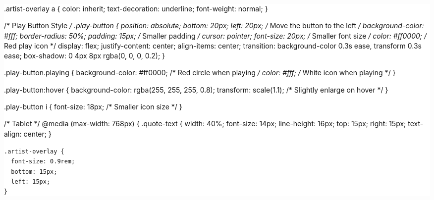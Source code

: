   .artist-overlay a {
    color: inherit;
    text-decoration: underline;
    font-weight: normal;
  }

  /* Play Button Style */
  .play-button {
    position: absolute;
    bottom: 20px;
    left: 20px;  /* Move the button to the left */
    background-color: #fff;
    border-radius: 50%;
    padding: 15px;  /* Smaller padding */
    cursor: pointer;
    font-size: 20px;  /* Smaller font size */
    color: #ff0000;  /* Red play icon */
    display: flex;
    justify-content: center;
    align-items: center;
    transition: background-color 0.3s ease, transform 0.3s ease;
    box-shadow: 0 4px 8px rgba(0, 0, 0, 0.2);
  }

  .play-button.playing {
    background-color: #ff0000; /* Red circle when playing */
    color: #fff; /* White icon when playing */
  }

  .play-button:hover {
    background-color: rgba(255, 255, 255, 0.8);
    transform: scale(1.1); /* Slightly enlarge on hover */
  }

  .play-button i {
    font-size: 18px;  /* Smaller icon size */
  }

  /* Tablet */
  @media (max-width: 768px) {
    .quote-text {
      width: 40%;
      font-size: 14px;
      line-height: 16px;
      top: 15px;
      right: 15px;
      text-align: center;
    }

    .artist-overlay {
      font-size: 0.9rem;
      bottom: 15px;
      left: 15px;
    }
